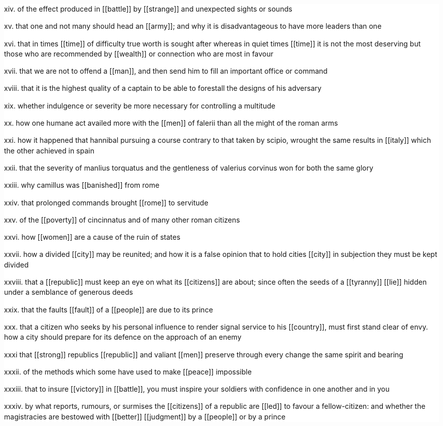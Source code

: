xiv. of the effect produced in [[battle]] by [[strange]] and unexpected sights
or sounds

xv. that one and not many should head an [[army]]; and why it is
disadvantageous to have more leaders than one

xvi. that in times [[time]] of difficulty true worth is sought after whereas in
quiet times [[time]] it is not the most deserving but those who are recommended
by [[wealth]] or connection who are most in favour

xvii. that we are not to offend a [[man]], and then send him to fill an
important office or command

xviii. that it is the highest quality of a captain to be able to
forestall the designs of his adversary

xix. whether indulgence or severity be more necessary for controlling a
multitude

xx. how one humane act availed more with the [[men]] of falerii than all
the might of the roman arms

xxi. how it happened that hannibal pursuing a course contrary to that
taken by scipio, wrought the same results in [[italy]] which the other
achieved in spain

xxii. that the severity of manlius torquatus and the gentleness of
valerius corvinus won for both the same glory

xxiii. why camillus was [[banished]] from rome

xxiv. that prolonged commands brought [[rome]] to servitude

xxv. of the [[poverty]] of cincinnatus and of many other roman citizens

xxvi. how [[women]] are a cause of the ruin of states

xxvii. how a divided [[city]] may be reunited; and how it is a false
opinion that to hold cities [[city]] in subjection they must be kept divided

xxviii. that a [[republic]] must keep an eye on what its [[citizens]] are
about; since often the seeds of a [[tyranny]] [[lie]] hidden under a semblance
of generous deeds

xxix. that the faults [[fault]] of a [[people]] are due to its prince

xxx. that a citizen who seeks by his personal influence to render
signal service to his [[country]], must first stand clear of envy. how a
city should prepare for its defence on the approach of an enemy

xxxi that [[strong]] republics [[republic]] and valiant [[men]] preserve through every
change the same spirit and bearing

xxxii. of the methods which some have used to make [[peace]] impossible

xxxiii. that to insure [[victory]] in [[battle]], you must inspire your
soldiers with confidence in one another and in you

xxxiv. by what reports, rumours, or surmises the [[citizens]] of a republic
are [[led]] to favour a fellow-citizen: and whether the magistracies are
bestowed with [[better]] [[judgment]] by a [[people]] or by a prince
